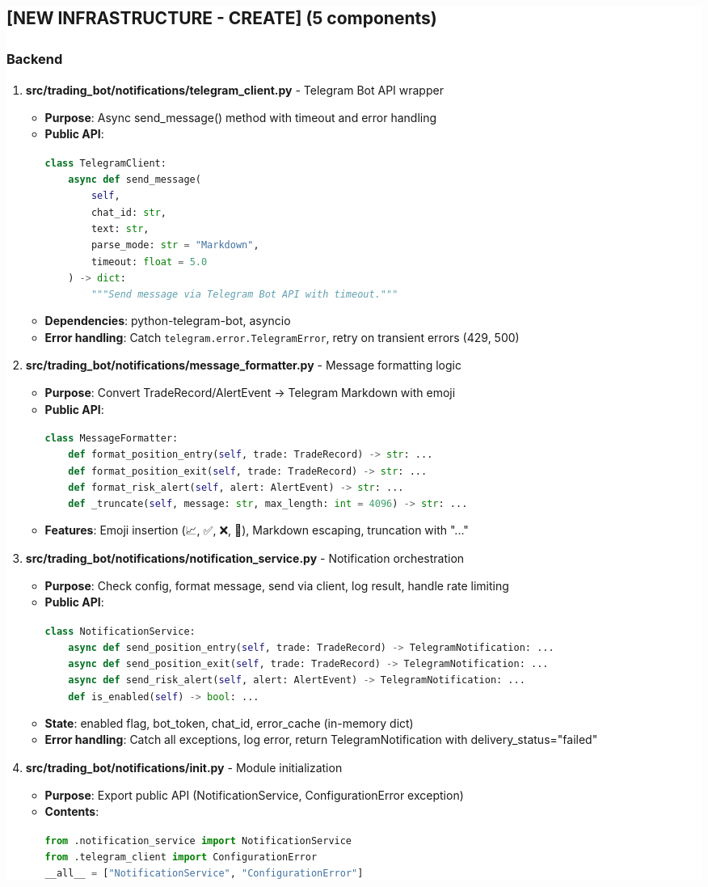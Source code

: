 
## [NEW INFRASTRUCTURE - CREATE] (5 components)

### Backend

1. **src/trading_bot/notifications/telegram_client.py** - Telegram Bot API wrapper
   - **Purpose**: Async send_message() method with timeout and error handling
   - **Public API**:
     ```python
     class TelegramClient:
         async def send_message(
             self,
             chat_id: str,
             text: str,
             parse_mode: str = "Markdown",
             timeout: float = 5.0
         ) -> dict:
             """Send message via Telegram Bot API with timeout."""
     ```
   - **Dependencies**: python-telegram-bot, asyncio
   - **Error handling**: Catch `telegram.error.TelegramError`, retry on transient errors (429, 500)

2. **src/trading_bot/notifications/message_formatter.py** - Message formatting logic
   - **Purpose**: Convert TradeRecord/AlertEvent → Telegram Markdown with emoji
   - **Public API**:
     ```python
     class MessageFormatter:
         def format_position_entry(self, trade: TradeRecord) -> str: ...
         def format_position_exit(self, trade: TradeRecord) -> str: ...
         def format_risk_alert(self, alert: AlertEvent) -> str: ...
         def _truncate(self, message: str, max_length: int = 4096) -> str: ...
     ```
   - **Features**: Emoji insertion (📈, ✅, ❌, 🚨), Markdown escaping, truncation with "..."

3. **src/trading_bot/notifications/notification_service.py** - Notification orchestration
   - **Purpose**: Check config, format message, send via client, log result, handle rate limiting
   - **Public API**:
     ```python
     class NotificationService:
         async def send_position_entry(self, trade: TradeRecord) -> TelegramNotification: ...
         async def send_position_exit(self, trade: TradeRecord) -> TelegramNotification: ...
         async def send_risk_alert(self, alert: AlertEvent) -> TelegramNotification: ...
         def is_enabled(self) -> bool: ...
     ```
   - **State**: enabled flag, bot_token, chat_id, error_cache (in-memory dict)
   - **Error handling**: Catch all exceptions, log error, return TelegramNotification with delivery_status="failed"

4. **src/trading_bot/notifications/__init__.py** - Module initialization
   - **Purpose**: Export public API (NotificationService, ConfigurationError exception)
   - **Contents**:
     ```python
     from .notification_service import NotificationService
     from .telegram_client import ConfigurationError
     __all__ = ["NotificationService", "ConfigurationError"]
     ```
